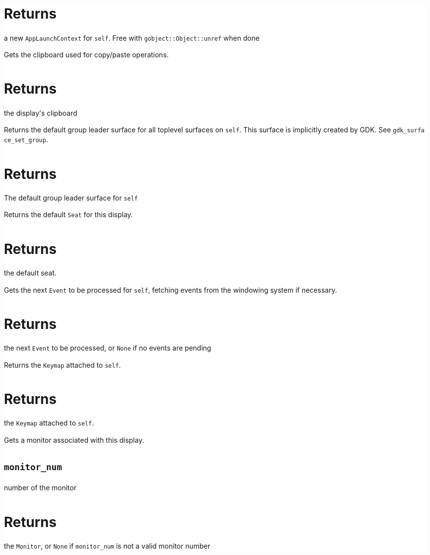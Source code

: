 # Returns

a new `AppLaunchContext` for `self`.
 Free with `gobject::Object::unref` when done

Gets the clipboard used for copy/paste operations.

# Returns

the display's clipboard

Returns the default group leader surface for all toplevel surfaces
on `self`. This surface is implicitly created by GDK.
See `gdk_surface_set_group`.

# Returns

The default group leader surface
for `self`

Returns the default `Seat` for this display.

# Returns

the default seat.

Gets the next `Event` to be processed for `self`, fetching events from the
windowing system if necessary.

# Returns

the next `Event` to be processed,
 or `None` if no events are pending

Returns the `Keymap` attached to `self`.

# Returns

the `Keymap` attached to `self`.

Gets a monitor associated with this display.
## `monitor_num`
number of the monitor

# Returns

the `Monitor`, or `None` if
 `monitor_num` is not a valid monitor number
